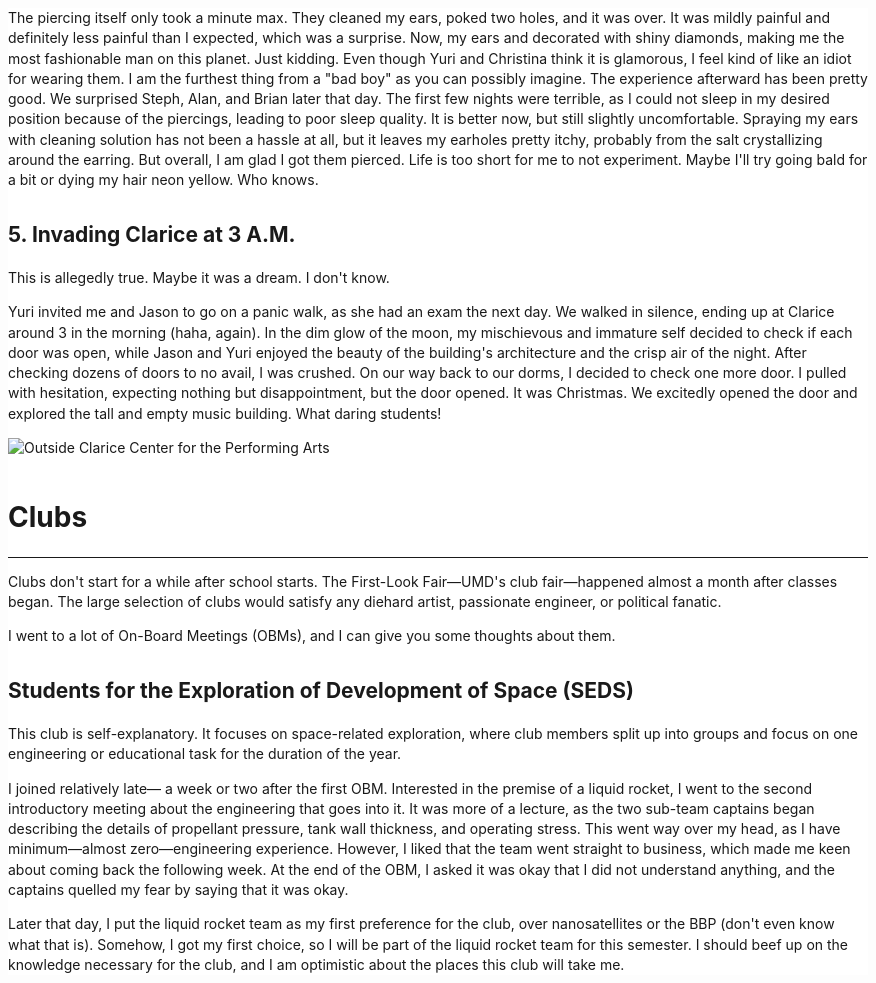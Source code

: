 The piercing itself only took a minute max. They cleaned my ears, poked two holes, and it was over. It was mildly painful and definitely less painful than I expected, which was a surprise. Now, my ears and decorated with shiny diamonds, making me the most fashionable man on this planet. Just kidding. Even though Yuri and Christina think it is glamorous, I feel kind of like an idiot for wearing them. I am the furthest thing from a "bad boy" as you can possibly imagine. The experience afterward has been pretty good. We surprised Steph, Alan, and Brian later that day. The first few nights were terrible, as I could not sleep in my desired position because of the piercings, leading to poor sleep quality. It is better now, but still slightly uncomfortable. Spraying my ears with cleaning solution has not been a hassle at all, but it leaves my earholes pretty itchy, probably from the salt crystallizing around the earring. But overall, I am glad I got them pierced. Life is too short for me to not experiment. Maybe I'll try going bald for a bit or dying my hair neon yellow. Who knows.

## 5. Invading Clarice at 3 A.M.

This is allegedly true. Maybe it was a dream. I don't know. 

Yuri invited me and Jason to go on a panic walk, as she had an exam the next day. We walked in silence, ending up at Clarice around 3 in the morning (haha, again). In the dim glow of the moon, my mischievous and immature self decided to check if each door was open, while Jason and Yuri enjoyed the beauty of the building's architecture and the crisp air of the night. After checking dozens of doors to no avail, I was crushed. On our way back to our dorms, I decided to check one more door. I pulled with hesitation, expecting nothing but disappointment, but the door opened. It was Christmas. We excitedly opened the door and explored the tall and empty music building. What daring students!

![Outside Clarice Center for the Performing Arts](IMG_0627-min.jpg)

# Clubs

<hr>

Clubs don't start for a while after school starts. The First-Look Fair—UMD's club fair—happened almost a month after classes began. The large selection of clubs would satisfy any diehard artist, passionate engineer, or political fanatic. 

I went to a lot of On-Board Meetings (OBMs), and I can give you some thoughts about them. 

## Students for the Exploration of Development of Space (SEDS)

This club is self-explanatory. It focuses on space-related exploration, where club members split up into groups and focus on one engineering or educational task for the duration of the year. 

I joined relatively late— a week or two after the first OBM. Interested in the premise of a liquid rocket, I went to the second introductory meeting about the engineering that goes into it. It was more of a lecture, as the two sub-team captains began describing the details of propellant pressure, tank wall thickness, and operating stress. This went way over my head, as I have minimum—almost zero—engineering experience. However, I liked that the team went straight to business, which made me keen about coming back the following week. At the end of the OBM, I asked it was okay that I did not understand anything, and the captains quelled my fear by saying that it was okay.

Later that day, I put the liquid rocket team as my first preference for the club, over nanosatellites or the BBP (don't even know what that is). Somehow, I got my first choice, so I will be part of the liquid rocket team for this semester. I should beef up on the knowledge necessary for the club, and I am optimistic about the places this club will take me. 
